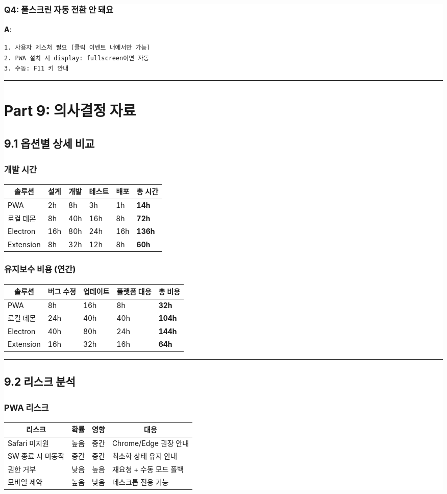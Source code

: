 ### Q4: 풀스크린 자동 전환 안 돼요
**A**:
```
1. 사용자 제스처 필요 (클릭 이벤트 내에서만 가능)
2. PWA 설치 시 display: fullscreen이면 자동
3. 수동: F11 키 안내
```

---

# Part 9: 의사결정 자료

## 9.1 옵션별 상세 비교

### 개발 시간
| 솔루션 | 설계 | 개발 | 테스트 | 배포 | 총 시간 |
|-------|------|------|--------|------|---------|
| PWA | 2h | 8h | 3h | 1h | **14h** |
| 로컬 데몬 | 8h | 40h | 16h | 8h | **72h** |
| Electron | 16h | 80h | 24h | 16h | **136h** |
| Extension | 8h | 32h | 12h | 8h | **60h** |

### 유지보수 비용 (연간)
| 솔루션 | 버그 수정 | 업데이트 | 플랫폼 대응 | 총 비용 |
|-------|----------|---------|------------|---------|
| PWA | 8h | 16h | 8h | **32h** |
| 로컬 데몬 | 24h | 40h | 40h | **104h** |
| Electron | 40h | 80h | 24h | **144h** |
| Extension | 16h | 32h | 16h | **64h** |

---

## 9.2 리스크 분석

### PWA 리스크

| 리스크 | 확률 | 영향 | 대응 |
|-------|------|------|------|
| Safari 미지원 | 높음 | 중간 | Chrome/Edge 권장 안내 |
| SW 종료 시 미동작 | 중간 | 중간 | 최소화 상태 유지 안내 |
| 권한 거부 | 낮음 | 높음 | 재요청 + 수동 모드 폴백 |
| 모바일 제약 | 높음 | 낮음 | 데스크톱 전용 기능 |

